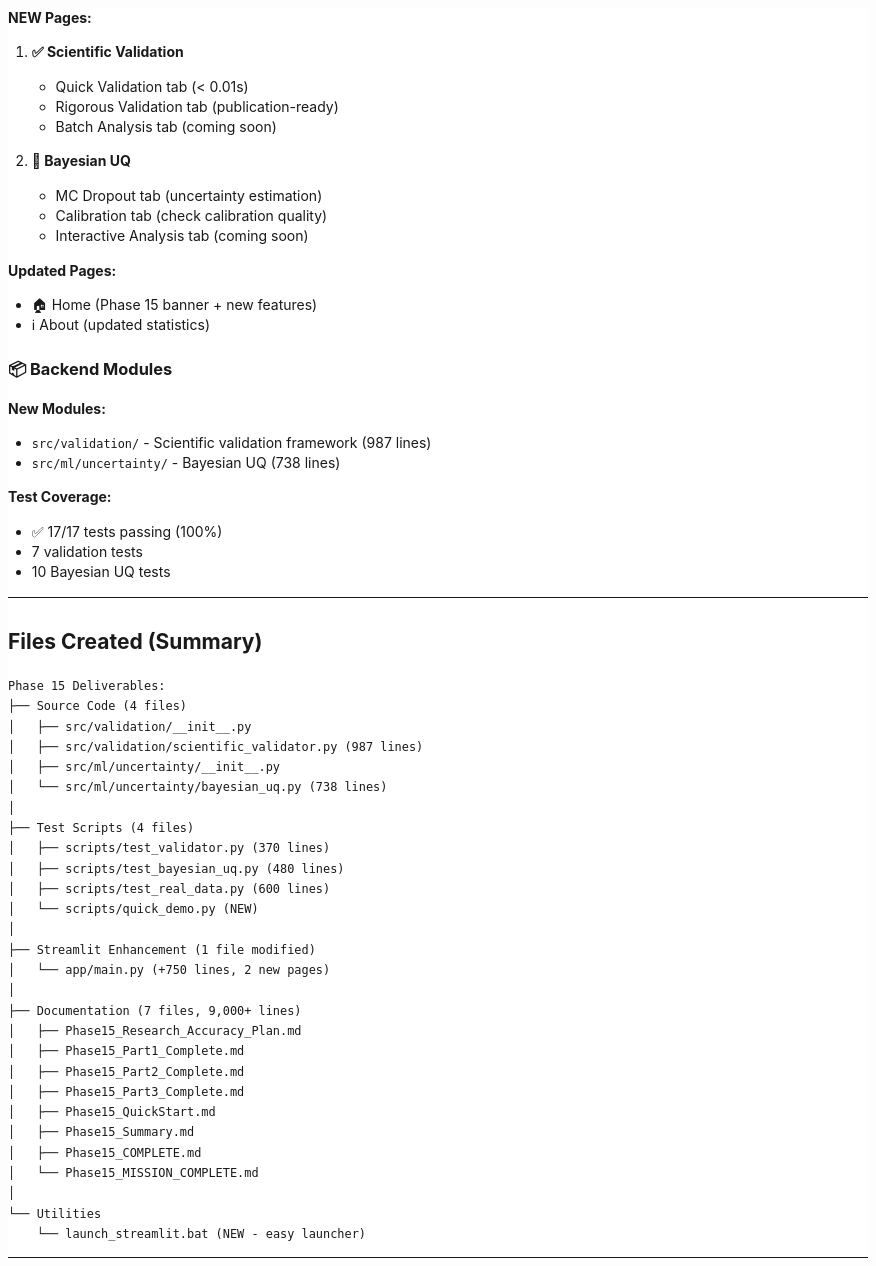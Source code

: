 **NEW Pages:**
1. **✅ Scientific Validation**
   - Quick Validation tab (< 0.01s)
   - Rigorous Validation tab (publication-ready)
   - Batch Analysis tab (coming soon)

2. **🎯 Bayesian UQ**
   - MC Dropout tab (uncertainty estimation)
   - Calibration tab (check calibration quality)
   - Interactive Analysis tab (coming soon)

**Updated Pages:**
- 🏠 Home (Phase 15 banner + new features)
- ℹ️ About (updated statistics)

### 📦 Backend Modules

**New Modules:**
- `src/validation/` - Scientific validation framework (987 lines)
- `src/ml/uncertainty/` - Bayesian UQ (738 lines)

**Test Coverage:**
- ✅ 17/17 tests passing (100%)
- 7 validation tests
- 10 Bayesian UQ tests

---

## Files Created (Summary)

```
Phase 15 Deliverables:
├── Source Code (4 files)
│   ├── src/validation/__init__.py
│   ├── src/validation/scientific_validator.py (987 lines)
│   ├── src/ml/uncertainty/__init__.py
│   └── src/ml/uncertainty/bayesian_uq.py (738 lines)
│
├── Test Scripts (4 files)
│   ├── scripts/test_validator.py (370 lines)
│   ├── scripts/test_bayesian_uq.py (480 lines)
│   ├── scripts/test_real_data.py (600 lines)
│   └── scripts/quick_demo.py (NEW)
│
├── Streamlit Enhancement (1 file modified)
│   └── app/main.py (+750 lines, 2 new pages)
│
├── Documentation (7 files, 9,000+ lines)
│   ├── Phase15_Research_Accuracy_Plan.md
│   ├── Phase15_Part1_Complete.md
│   ├── Phase15_Part2_Complete.md
│   ├── Phase15_Part3_Complete.md
│   ├── Phase15_QuickStart.md
│   ├── Phase15_Summary.md
│   ├── Phase15_COMPLETE.md
│   └── Phase15_MISSION_COMPLETE.md
│
└── Utilities
    └── launch_streamlit.bat (NEW - easy launcher)
```

---